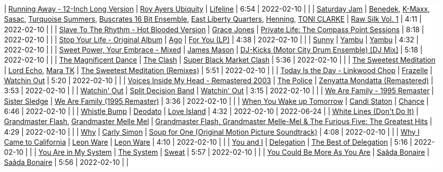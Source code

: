 | [Running Away \- 12\-Inch Long Version](https://open.spotify.com/track/0VMcwlsv2n8wkgXGIIT9S8) | [Roy Ayers Ubiquity](https://open.spotify.com/artist/3WbeZvDk1COiO2dEokZqn7) | [Lifeline](https://open.spotify.com/album/57ujNUzXT3A7jwEHsEABRx) | 6:54 | 2022-02-10 |  |
| [Saturday Jam](https://open.spotify.com/track/2JsvvaTZKsBVO1gHSXwamD) | [Benedek](https://open.spotify.com/artist/0VGUa1xtVL7g1srvyzbY7t), [K\-Maxx](https://open.spotify.com/artist/5RSuS2evjc9IGjLJUt1iZR), [Sasac](https://open.spotify.com/artist/0ZfeJXXkQPkG21bGk3NTLt), [Turquoise Summers](https://open.spotify.com/artist/3m8JJr3ASeNiSHK85P4o4z), [Buscrates 16 Bit Ensemble](https://open.spotify.com/artist/2w04ct5AHBWI3AxA6PbuEb), [East Liberty Quarters](https://open.spotify.com/artist/4vJ4MIyanwJLkDECKh0Dik), [Henning](https://open.spotify.com/artist/5ppN1E00CZsVGCmTlAOtQO), [TONI CLARKE](https://open.spotify.com/artist/6vyhMj9yU8TGz3VfHfzNsB) | [Raw Silk Vol\. 1](https://open.spotify.com/album/4J8COrwRuMK2CQGNp9353D) | 4:11 | 2022-02-10 |  |
| [Slave To The Rhythm \- Hot Blooded Version](https://open.spotify.com/track/4veRrJjAXnJi95hlJvQUzc) | [Grace Jones](https://open.spotify.com/artist/2f9ZiYA2ic1r1voObUimdd) | [Private Life: The Compass Point Sessions](https://open.spotify.com/album/4yHZtRQnNUBSzfjMWoGBtN) | 8:18 | 2022-02-10 |  |
| [Stop Your Life \- Original Album](https://open.spotify.com/track/3tbjrBQ9DHxuXxE4GuqZOz) | [Ago](https://open.spotify.com/artist/3tr79XZgYXoRoI5G49Zqbx) | [For You \(LP\)](https://open.spotify.com/album/3HaUzrq7HVsuVTmIIcsZ8n) | 4:38 | 2022-02-10 |  |
| [Sunny](https://open.spotify.com/track/6uHHXWpdyPMQ5KBiF6BXYS) | [Yambu](https://open.spotify.com/artist/4bt3NedLz3Lj3MtCE0UWNY) | [Yambu](https://open.spotify.com/album/15PjswGPHXcOcxxITyCqQy) | 4:32 | 2022-02-10 |  |
| [Sweet Power, Your Embrace \- Mixed](https://open.spotify.com/track/5cmo0oP1To7N0ogNbtUr5n) | [James Mason](https://open.spotify.com/artist/6HC9gScXpsScEq3Cgq5UvZ) | [DJ\-Kicks \(Motor City Drum Ensemble\) \[DJ Mix\]](https://open.spotify.com/album/2EnnfPOFLPc4cs6TAKZrBu) | 5:18 | 2022-02-10 |  |
| [The Magnificent Dance](https://open.spotify.com/track/6Kc1GmyS6mLRjDXIRkGCtp) | [The Clash](https://open.spotify.com/artist/3RGLhK1IP9jnYFH4BRFJBS) | [Super Black Market Clash](https://open.spotify.com/album/1IURjc5W1J7vtgKgaMe3BG) | 5:36 | 2022-02-10 |  |
| [The Sweetest Meditation](https://open.spotify.com/track/5GBdFdFGxuOuPpH7hHGWF8) | [Lord Echo](https://open.spotify.com/artist/4SkLPRjzPXh6d5n32Vypy5), [Mara TK](https://open.spotify.com/artist/3GzJfrTYqGHMASNHNNN7hN) | [The Sweetest Meditation \(Remixes\)](https://open.spotify.com/album/47kZjIVyPzrdwS6fVyVANP) | 5:51 | 2022-02-10 |  |
| [Today Is the Day \- Linkwood Chop](https://open.spotify.com/track/02fPKhvSJZecPhfkguNJan) | [Frazelle](https://open.spotify.com/artist/7vKUK1CA6c4CgeFtAIDtnn) | [Watchin Out](https://open.spotify.com/album/25IbgmgW9oZb0jXH7oGBtf) | 5:20 | 2022-02-10 |  |
| [Voices Inside My Head \- Remastered 2003](https://open.spotify.com/track/2LBY4dvhuBlfyL4qXHauQu) | [The Police](https://open.spotify.com/artist/5NGO30tJxFlKixkPSgXcFE) | [Zenyatta Mondatta \(Remastered\)](https://open.spotify.com/album/7kkbhhchgAk4fY52hixXoz) | 3:53 | 2022-02-10 |  |
| [Watchin' Out](https://open.spotify.com/track/7AaIWnkDOZFDpZBcW0r6ZQ) | [Split Decision Band](https://open.spotify.com/artist/4XEEn0HMV7zxiOm6B5DVLf) | [Watchin' Out](https://open.spotify.com/album/51UXHJ2YydaTSxJXoczKVz) | 3:15 | 2022-02-10 |  |
| [We Are Family \- 1995 Remaster](https://open.spotify.com/track/5IKLwqBQG6KU6MP2zP80Nu) | [Sister Sledge](https://open.spotify.com/artist/6gkWznnJkdkwRPVcmnrays) | [We Are Family \(1995 Remaster\)](https://open.spotify.com/album/4GSidaoqyGNwaG5mNKmuLT) | 3:36 | 2022-02-10 |  |
| [When You Wake up Tomorrow](https://open.spotify.com/track/4b7CZF01PSfOYVPGY3adiY) | [Candi Staton](https://open.spotify.com/artist/3S34Unhn5yRcaH5K9aU5Et) | [Chance](https://open.spotify.com/album/4RtrnkVrwWjMAvvYZ24PWB) | 6:46 | 2022-02-10 |  |
| [Whistle Bump](https://open.spotify.com/track/39GAqGdqxFWHh5OkEHcAqk) | [Deodato](https://open.spotify.com/artist/0hE3uA2w3guHeKvuc7BpRr) | [Love Island](https://open.spotify.com/album/2k5tKYlTM95TerGw1fsEvT) | 4:32 | 2022-02-10 | 2022-06-24 |
| [White Lines \(Don't Do It\)](https://open.spotify.com/track/5iMFwxh6akxfgoujdvI1rf) | [Grandmaster Flash](https://open.spotify.com/artist/1JfnADNz5yYEq3hrzlZHLk), [Grandmaster Melle Mel](https://open.spotify.com/artist/0AWhixY9hX7LEPyPMjh4O0) | [Grandmaster Flash, Grandmaster Melle\-Mel & The Furious Five: The Greatest Hits](https://open.spotify.com/album/40o5zHSxes3t5JFLcQwoa9) | 4:29 | 2022-02-10 |  |
| [Why](https://open.spotify.com/track/6Wux9SSXcUdgwG7TItGTJz) | [Carly Simon](https://open.spotify.com/artist/4FtSnMlCVxCswABUmdhwpm) | [Soup for One \(Original Motion Picture Soundtrack\)](https://open.spotify.com/album/1rC8ILJkAi4b0p3uqaxZrK) | 4:08 | 2022-02-10 |  |
| [Why I Came to California](https://open.spotify.com/track/6jZXAOHmvseRsqxYCbexTJ) | [Leon Ware](https://open.spotify.com/artist/3DwcX6M6GF3KGWbVmfNp8G) | [Leon Ware](https://open.spotify.com/album/4kMmUIUc2k7H3t7DimHhqE) | 4:10 | 2022-02-10 |  |
| [You and I](https://open.spotify.com/track/1uGFGhxJ9ISGcy7iDffP7V) | [Delegation](https://open.spotify.com/artist/1zKp43H1kLHOTkJAeyTIkf) | [The Best of Delegation](https://open.spotify.com/album/1um0JgV0FOnEg3UA0IF2hc) | 5:16 | 2022-02-10 |  |
| [You Are in My System](https://open.spotify.com/track/47HusOVsGPUcsJtMq40aRd) | [The System](https://open.spotify.com/artist/67NN7SgdxKesGnxZOB8YeX) | [Sweat](https://open.spotify.com/album/3hl2uaqB2zBZdetkeATUBe) | 5:57 | 2022-02-10 |  |
| [You Could Be More As You Are](https://open.spotify.com/track/4SbUpy4BzSFKnH0eD1AyZI) | [Saâda Bonaire](https://open.spotify.com/artist/7y1XjJQEGtFmh1MNyWU6cg) | [Saâda Bonaire](https://open.spotify.com/album/7EagYgaagCEoDjOdvhKIjP) | 5:56 | 2022-02-10 |  |
